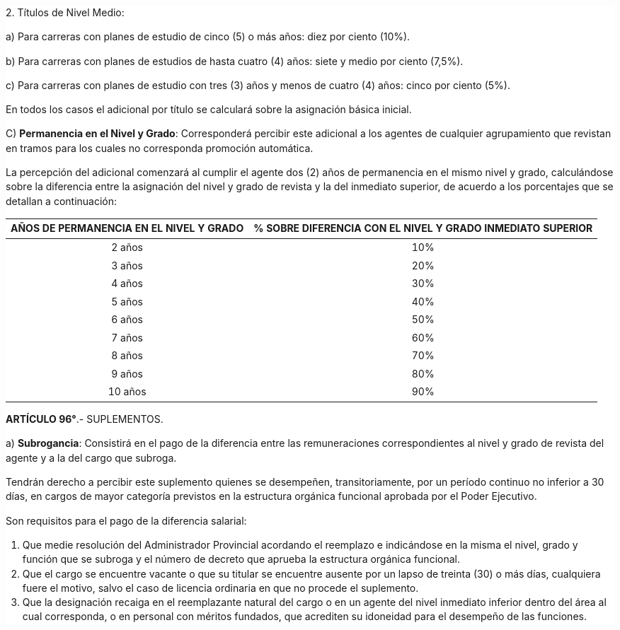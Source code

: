 2\. Títulos de Nivel Medio:

a) Para carreras con planes de estudio de cinco (5) o más años: diez por ciento (10%).

b) Para carreras con planes de estudios de hasta cuatro (4) años: siete y medio por ciento (7,5%).

c) Para carreras con planes de estudio con tres (3) años y menos de cuatro (4) años: cinco por ciento (5%).

En todos los casos el adicional por título se calculará sobre la asignación básica inicial.

C) **Permanencia en el Nivel y Grado**: Corresponderá percibir este adicional a los agentes de cualquier agrupamiento que revistan en tramos para los cuales no corresponda promoción automática.

La percepción del adicional comenzará al cumplir el agente dos (2) años de permanencia en el mismo nivel y grado, calculándose sobre la diferencia entre la asignación del nivel y grado de revista y la del inmediato superior, de acuerdo a los porcentajes que se detallan a continuación:

| AÑOS DE PERMANENCIA EN EL NIVEL Y GRADO | % SOBRE DIFERENCIA CON EL NIVEL Y GRADO INMEDIATO SUPERIOR |
| :-------------------------------------: | :--------------------------------------------------------: |
|                  2 años                 |                             10%                            |
|                  3 años                 |                             20%                            |
|                  4 años                 |                             30%                            |
|                  5 años                 |                             40%                            |
|                  6 años                 |                             50%                            |
|                  7 años                 |                             60%                            |
|                  8 años                 |                             70%                            |
|                  9 años                 |                             80%                            |
|                 10 años                 |                             90%                            |

**ARTÍCULO 96°**.- SUPLEMENTOS.

a) **Subrogancia**: Consistirá en el pago de la diferencia entre las remuneraciones correspondientes al nivel y grado de revista del agente y a la del cargo que subroga.

Tendrán derecho a percibir este suplemento quienes se desempeñen, transitoriamente, por un período continuo no inferior a 30 días, en cargos de mayor categoría previstos en la estructura orgánica funcional aprobada por el Poder Ejecutivo.

Son requisitos para el pago de la diferencia salarial:

1. Que medie resolución del Administrador Provincial acordando el reemplazo e indicándose en la misma el nivel, grado y función que se subroga y el número de decreto que aprueba la estructura orgánica funcional.
2. Que el cargo se encuentre vacante o que su titular se encuentre ausente por un lapso de treinta (30) o más días, cualquiera fuere el motivo, salvo el caso de licencia ordinaria en que no procede el suplemento.
3. Que la designación recaiga en el reemplazante natural del cargo o en un agente del nivel inmediato inferior dentro del área al cual corresponda, o en personal con méritos fundados, que acrediten su idoneidad para el desempeño de las funciones.
